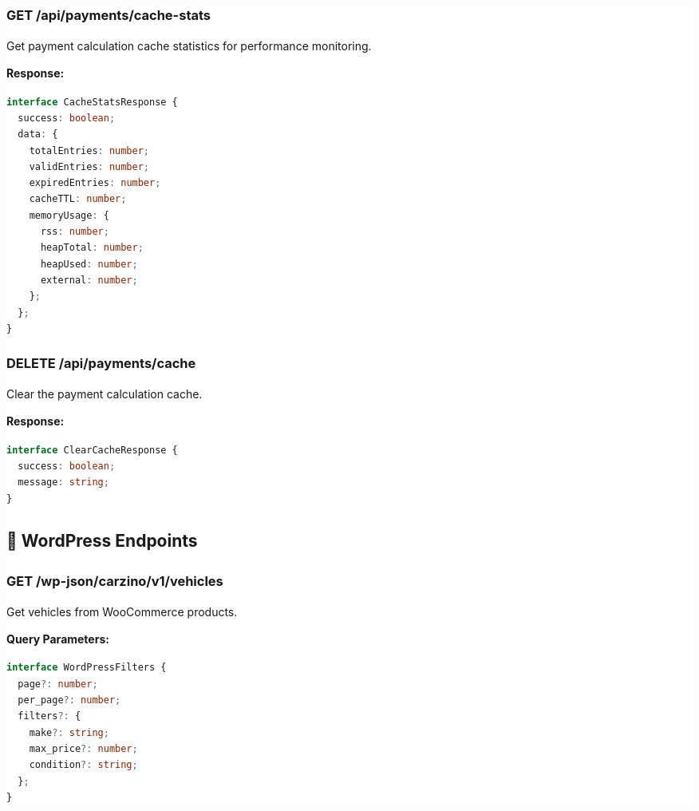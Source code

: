 ### **GET /api/payments/cache-stats**

Get payment calculation cache statistics for performance monitoring.

**Response:**

```typescript
interface CacheStatsResponse {
  success: boolean;
  data: {
    totalEntries: number;
    validEntries: number;
    expiredEntries: number;
    cacheTTL: number;
    memoryUsage: {
      rss: number;
      heapTotal: number;
      heapUsed: number;
      external: number;
    };
  };
}
```

### **DELETE /api/payments/cache**

Clear the payment calculation cache.

**Response:**

```typescript
interface ClearCacheResponse {
  success: boolean;
  message: string;
}
```

## 🛒 **WordPress Endpoints**

### **GET /wp-json/carzino/v1/vehicles**

Get vehicles from WooCommerce products.

**Query Parameters:**

```typescript
interface WordPressFilters {
  page?: number;
  per_page?: number;
  filters?: {
    make?: string;
    max_price?: number;
    condition?: string;
  };
}
```
